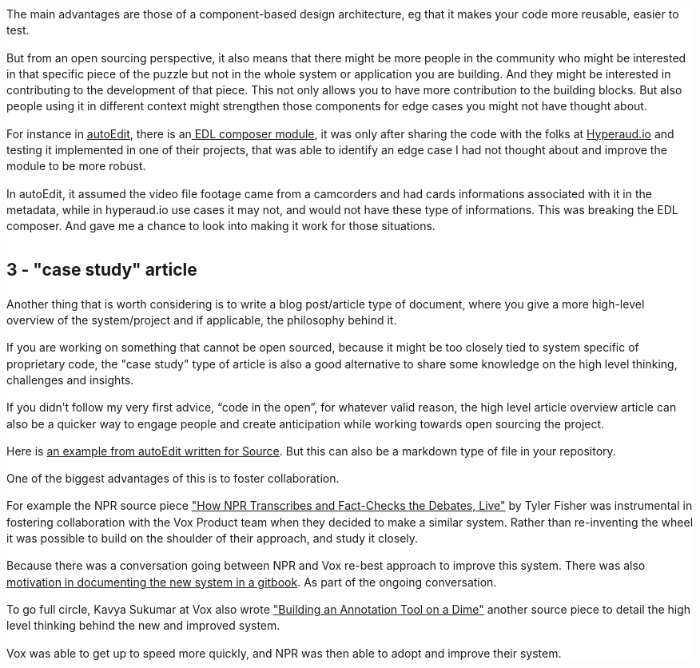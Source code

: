 The main advantages are those of a component-based design architecture, eg that it makes your code more reusable, easier to test. 

But from an open sourcing perspective, it also means that there might be more people in the community who might be interested in that specific piece of the puzzle but not in the whole system or application you are building. And they might be interested in contributing to the development of that piece.  This not only allows you to have more contribution to the building blocks. But also people using it in different context might strengthen those components for edge cases you might not have thought about. 

For instance in [autoEdit](https://www.autoedit.io/), there is an[ EDL composer module](https://github.com/OpenNewsLabs/autoEdit_2/tree/master/lib/edl_composer),  it was only after sharing the code with the folks at [Hyperaud.io](https://hyperaud.io/) and testing it implemented in one of their projects, that was able to identify an edge case I had not thought about and improve the module to be more robust. 

In autoEdit, it assumed the video file footage came from a camcorders and had cards informations associated with it in the metadata, while in hyperaud.io use cases it may not, and would not have these type of informations. This was breaking the EDL composer. And gave me a chance to look into making it work for those situations. 

## 3 - "case study" article

Another thing that is worth considering is to write a blog post/article type of document, where you give a more high-level overview of the system/project and if applicable, the philosophy behind it. 

If you are working on something that cannot be open sourced, because it might be too closely tied to system specific of proprietary code, the "case study" type of article is also a good alternative to share some knowledge on the high level thinking, challenges and insights. 

If you didn’t follow my very first advice, “code in the open”,  for whatever valid reason, the high level article overview article can also be a quicker way to engage people and create anticipation while working towards open sourcing the project.

Here is [an example from autoEdit written for Source](https://source.opennews.org/articles/video-editing-made-better-introducing-autoedit/). But this can also be a markdown type of file in your repository. 

One of the biggest advantages of this is to foster collaboration. 

For example the NPR source piece ["How NPR Transcribes and Fact-Checks the Debates, Live"](https://source.opennews.org/articles/how-npr-transcribes-and-fact-checks-debates-live/) by Tyler Fisher was instrumental in fostering collaboration with the Vox Product team when they decided to make a similar system. Rather than re-inventing the wheel it was possible to build on the shoulder of their approach, and study it closely. 

Because there was a conversation going between NPR and Vox re-best approach to improve this system. There was also [motivation in documenting the new system in a gitbook](https://pietropassarelli.gitbooks.io/opened-captions-for-annotated-articles/content/). As part of the ongoing conversation. 

To go full circle, Kavya Sukumar at Vox also wrote ["Building an Annotation Tool on a Dime"](https://source.opennews.org/articles/building-annotation-tool-dime/) another source piece to detail the high level thinking behind the new and improved system.

Vox was able to get up to speed more quickly, and NPR was then able to adopt and improve their system.
